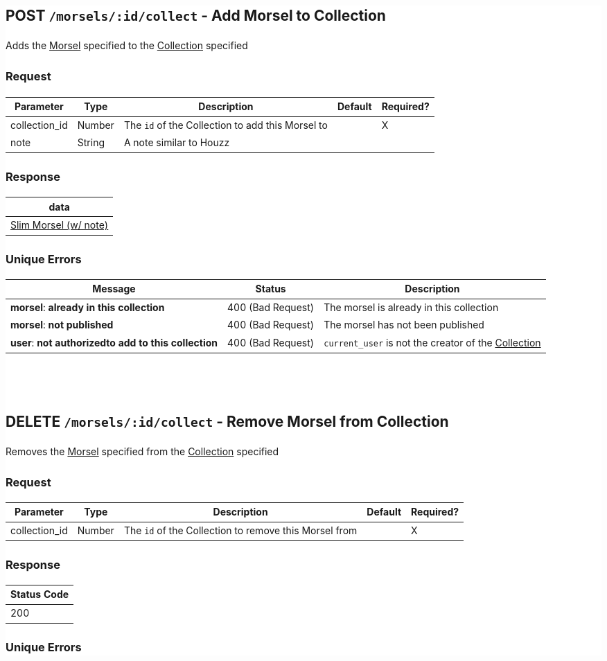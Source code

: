 ## POST `/morsels/:id/collect` - Add Morsel to Collection
Adds the [Morsel](#morsel) specified to the [Collection](#collection) specified

### Request

| Parameter           | Type    | Description | Default | Required? |
| ------------------- | ------- | ----------- | ------- | --------- |
| collection_id | Number | The `id` of the Collection to add this Morsel to | | X |
| note | String | A note similar to Houzz | | |

### Response

| __data__ |
| -------- |
| [Slim Morsel (w/ note)](#slim-morsel-w-note) |


### Unique Errors

| Message | Status | Description |
| ------- | ------ |  ----------- |
| __morsel__: __already in this collection__ | 400 (Bad Request) | The morsel is already in this collection |
| __morsel__: __not published__ | 400 (Bad Request) | The morsel has not been published |
| __user__: __not authorizedto add to this collection__ | 400 (Bad Request) | `current_user` is not the creator of the [Collection](#collection) |

<br />
<br />

## DELETE `/morsels/:id/collect` - Remove Morsel from Collection
Removes the [Morsel](#morsel) specified from the [Collection](#collection) specified

### Request

| Parameter           | Type    | Description | Default | Required? |
| ------------------- | ------- | ----------- | ------- | --------- |
| collection_id | Number | The `id` of the Collection to remove this Morsel from | | X |

### Response

| Status Code |
| ----------- |
|         200 |

### Unique Errors
